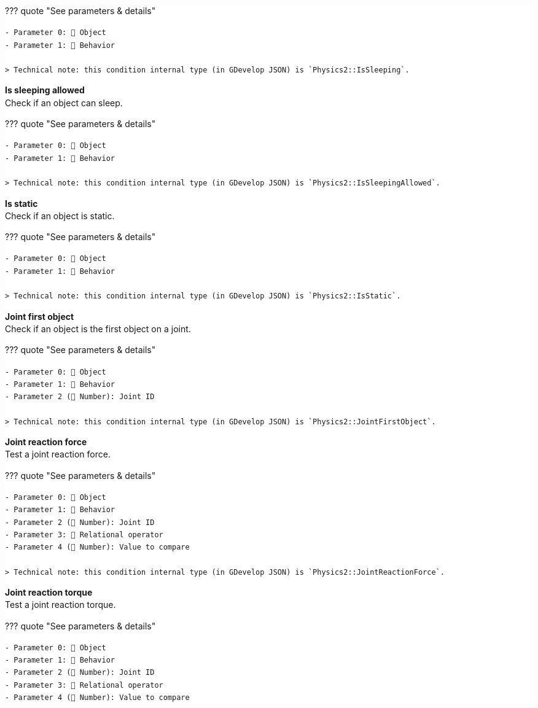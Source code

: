 ??? quote "See parameters & details"

    - Parameter 0: 👾 Object
    - Parameter 1: 🧩 Behavior

    > Technical note: this condition internal type (in GDevelop JSON) is `Physics2::IsSleeping`.

**Is sleeping allowed**  
Check if an object can sleep.

??? quote "See parameters & details"

    - Parameter 0: 👾 Object
    - Parameter 1: 🧩 Behavior

    > Technical note: this condition internal type (in GDevelop JSON) is `Physics2::IsSleepingAllowed`.

**Is static**  
Check if an object is static.

??? quote "See parameters & details"

    - Parameter 0: 👾 Object
    - Parameter 1: 🧩 Behavior

    > Technical note: this condition internal type (in GDevelop JSON) is `Physics2::IsStatic`.

**Joint first object**  
Check if an object is the first object on a joint.

??? quote "See parameters & details"

    - Parameter 0: 👾 Object
    - Parameter 1: 🧩 Behavior
    - Parameter 2 (🔢 Number): Joint ID

    > Technical note: this condition internal type (in GDevelop JSON) is `Physics2::JointFirstObject`.

**Joint reaction force**  
Test a joint reaction force.

??? quote "See parameters & details"

    - Parameter 0: 👾 Object
    - Parameter 1: 🧩 Behavior
    - Parameter 2 (🔢 Number): Joint ID
    - Parameter 3: 🟰 Relational operator
    - Parameter 4 (🔢 Number): Value to compare

    > Technical note: this condition internal type (in GDevelop JSON) is `Physics2::JointReactionForce`.

**Joint reaction torque**  
Test a joint reaction torque.

??? quote "See parameters & details"

    - Parameter 0: 👾 Object
    - Parameter 1: 🧩 Behavior
    - Parameter 2 (🔢 Number): Joint ID
    - Parameter 3: 🟰 Relational operator
    - Parameter 4 (🔢 Number): Value to compare

